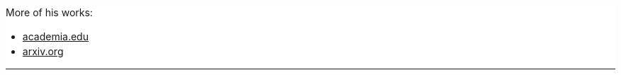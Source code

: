 More of his works:

* [academia.edu](https://independent.academia.edu/GregoryChaitin)
* [arxiv.org](https://arxiv.org/search/?query=g.+j.+chaitin&searchtype=author)

----
